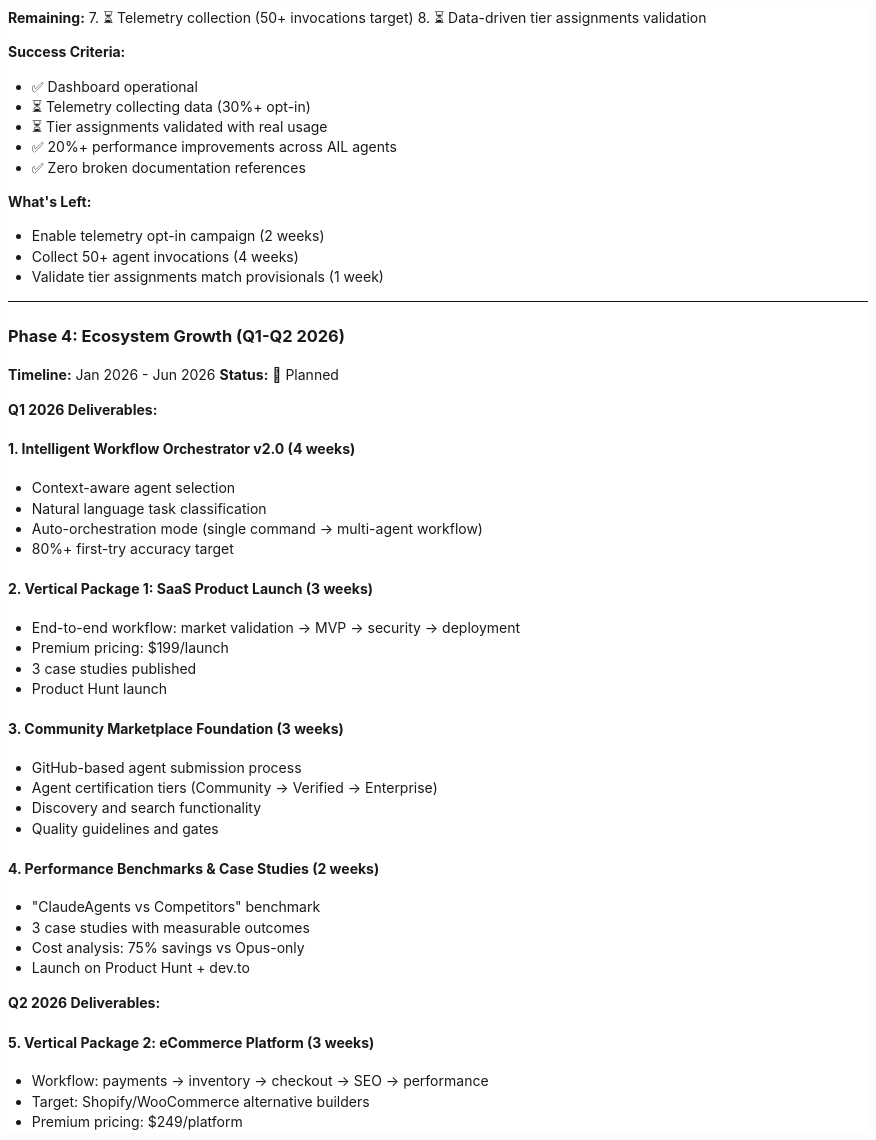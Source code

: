 **Remaining:**
7. ⏳ Telemetry collection (50+ invocations target)
8. ⏳ Data-driven tier assignments validation

**Success Criteria:**
- ✅ Dashboard operational
- ⏳ Telemetry collecting data (30%+ opt-in)
- ⏳ Tier assignments validated with real usage
- ✅ 20%+ performance improvements across AIL agents
- ✅ Zero broken documentation references

**What's Left:**
- Enable telemetry opt-in campaign (2 weeks)
- Collect 50+ agent invocations (4 weeks)
- Validate tier assignments match provisionals (1 week)

---

### Phase 4: Ecosystem Growth (Q1-Q2 2026)

**Timeline:** Jan 2026 - Jun 2026
**Status:** 📅 Planned

**Q1 2026 Deliverables:**

#### 1. Intelligent Workflow Orchestrator v2.0 (4 weeks)
- Context-aware agent selection
- Natural language task classification
- Auto-orchestration mode (single command → multi-agent workflow)
- 80%+ first-try accuracy target

#### 2. Vertical Package 1: SaaS Product Launch (3 weeks)
- End-to-end workflow: market validation → MVP → security → deployment
- Premium pricing: $199/launch
- 3 case studies published
- Product Hunt launch

#### 3. Community Marketplace Foundation (3 weeks)
- GitHub-based agent submission process
- Agent certification tiers (Community → Verified → Enterprise)
- Discovery and search functionality
- Quality guidelines and gates

#### 4. Performance Benchmarks & Case Studies (2 weeks)
- "ClaudeAgents vs Competitors" benchmark
- 3 case studies with measurable outcomes
- Cost analysis: 75% savings vs Opus-only
- Launch on Product Hunt + dev.to

**Q2 2026 Deliverables:**

#### 5. Vertical Package 2: eCommerce Platform (3 weeks)
- Workflow: payments → inventory → checkout → SEO → performance
- Target: Shopify/WooCommerce alternative builders
- Premium pricing: $249/platform
